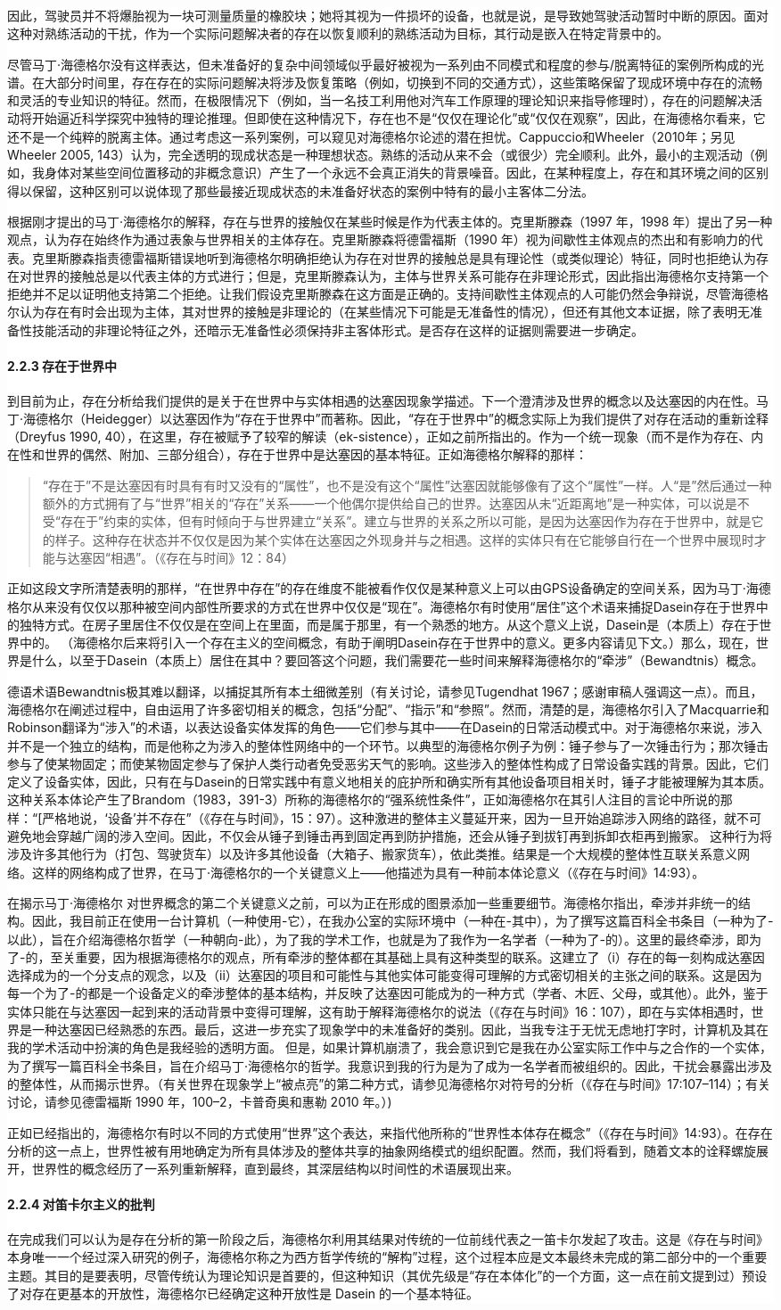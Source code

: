 因此，驾驶员并不将爆胎视为一块可测量质量的橡胶块；她将其视为一件损坏的设备，也就是说，是导致她驾驶活动暂时中断的原因。面对这种对熟练活动的干扰，作为一个实际问题解决者的存在以恢复顺利的熟练活动为目标，其行动是嵌入在特定背景中的。

尽管马丁·海德格尔没有这样表达，但未准备好的复杂中间领域似乎最好被视为一系列由不同模式和程度的参与/脱离特征的案例所构成的光谱。在大部分时间里，存在存在的实际问题解决将涉及恢复策略（例如，切换到不同的交通方式），这些策略保留了现成环境中存在的流畅和灵活的专业知识的特征。然而，在极限情况下（例如，当一名技工利用他对汽车工作原理的理论知识来指导修理时），存在的问题解决活动将开始逼近科学探究中独特的理论推理。但即使在这种情况下，存在也不是“仅仅在理论化”或“仅仅在观察”，因此，在海德格尔看来，它还不是一个纯粹的脱离主体。通过考虑这一系列案例，可以窥见对海德格尔论述的潜在担忧。Cappuccio和Wheeler（2010年；另见Wheeler 2005, 143）认为，完全透明的现成状态是一种理想状态。熟练的活动从来不会（或很少）完全顺利。此外，最小的主观活动（例如，我身体对某些空间位置移动的非概念意识）产生了一个永远不会真正消失的背景噪音。因此，在某种程度上，存在和其环境之间的区别得以保留，这种区别可以说体现了那些最接近现成状态的未准备好状态的案例中特有的最小主客体二分法。

根据刚才提出的马丁·海德格尔的解释，存在与世界的接触仅在某些时候是作为代表主体的。克里斯滕森（1997 年，1998 年）提出了另一种观点，认为存在始终作为通过表象与世界相关的主体存在。克里斯滕森将德雷福斯（1990 年）视为间歇性主体观点的杰出和有影响力的代表。克里斯滕森指责德雷福斯错误地听到海德格尔明确拒绝认为存在对世界的接触总是具有理论性（或类似理论）特征，同时也拒绝认为存在对世界的接触总是以代表主体的方式进行；但是，克里斯滕森认为，主体与世界关系可能存在非理论形式，因此指出海德格尔支持第一个拒绝并不足以证明他支持第二个拒绝。让我们假设克里斯滕森在这方面是正确的。支持间歇性主体观点的人可能仍然会争辩说，尽管海德格尔认为存在有时会出现为主体，其对世界的接触是非理论的（在某些情况下可能是无准备性的情况），但还有其他文本证据，除了表明无准备性技能活动的非理论特征之外，还暗示无准备性必须保持非主客体形式。是否存在这样的证据则需要进一步确定。

#### 2.2.3 存在于世界中

到目前为止，存在分析给我们提供的是关于在世界中与实体相遇的达塞因现象学描述。下一个澄清涉及世界的概念以及达塞因的内在性。马丁·海德格尔（Heidegger）以达塞因作为“存在于世界中”而著称。因此，“存在于世界中”的概念实际上为我们提供了对存在活动的重新诠释（Dreyfus 1990, 40），在这里，存在被赋予了较窄的解读（ek-sistence），正如之前所指出的。作为一个统一现象（而不是作为存在、内在性和世界的偶然、附加、三部分组合），存在于世界中是达塞因的基本特征。正如海德格尔解释的那样：

> “存在于”不是达塞因有时具有有时又没有的“属性”，也不是没有这个“属性”达塞因就能够像有了这个“属性”一样。人“是”然后通过一种额外的方式拥有了与“世界”相关的“存在”关系——一个他偶尔提供给自己的世界。达塞因从未“近距离地”是一种实体，可以说是不受“存在于”约束的实体，但有时倾向于与世界建立“关系”。建立与世界的关系之所以可能，是因为达塞因作为存在于世界中，就是它的样子。这种存在状态并不仅仅是因为某个实体在达塞因之外现身并与之相遇。这样的实体只有在它能够自行在一个世界中展现时才能与达塞因“相遇”。（《存在与时间》12：84）

正如这段文字所清楚表明的那样，“在世界中存在”的存在维度不能被看作仅仅是某种意义上可以由GPS设备确定的空间关系，因为马丁·海德格尔从来没有仅仅以那种被空间内部性所要求的方式在世界中仅仅是“现在”。海德格尔有时使用“居住”这个术语来捕捉Dasein存在于世界中的独特方式。在房子里居住不仅仅是在空间上在里面，而是属于那里，有一个熟悉的地方。从这个意义上说，Dasein是（本质上）存在于世界中的。 （海德格尔后来将引入一个存在主义的空间概念，有助于阐明Dasein存在于世界中的意义。更多内容请见下文。）那么，现在，世界是什么，以至于Dasein（本质上）居住在其中？要回答这个问题，我们需要花一些时间来解释海德格尔的“牵涉”（Bewandtnis）概念。

德语术语Bewandtnis极其难以翻译，以捕捉其所有本土细微差别（有关讨论，请参见Tugendhat 1967；感谢审稿人强调这一点）。而且，海德格尔在阐述过程中，自由运用了许多密切相关的概念，包括“分配”、“指示”和“参照”。然而，清楚的是，海德格尔引入了Macquarrie和Robinson翻译为“涉入”的术语，以表达设备实体发挥的角色——它们参与其中——在Dasein的日常活动模式中。对于海德格尔来说，涉入并不是一个独立的结构，而是他称之为涉入的整体性网络中的一个环节。以典型的海德格尔例子为例：锤子参与了一次锤击行为；那次锤击参与了使某物固定；而使某物固定参与了保护人类行动者免受恶劣天气的影响。这些涉入的整体性构成了日常设备实践的背景。因此，它们定义了设备实体，因此，只有在与Dasein的日常实践中有意义地相关的庇护所和确实所有其他设备项目相关时，锤子才能被理解为其本质。这种关系本体论产生了Brandom（1983，391-3）所称的海德格尔的“强系统性条件”，正如海德格尔在其引人注目的言论中所说的那样：“[严格地说，‘设备’并不存在”（《存在与时间》，15：97）。这种激进的整体主义蔓延开来，因为一旦开始追踪涉入网络的路径，就不可避免地会穿越广阔的涉入空间。因此，不仅会从锤子到锤击再到固定再到防护措施，还会从锤子到拔钉再到拆卸衣柜再到搬家。 这种行为将涉及许多其他行为（打包、驾驶货车）以及许多其他设备（大箱子、搬家货车），依此类推。结果是一个大规模的整体性互联关系意义网络。这样的网络构成了世界，在马丁·海德格尔的一个关键意义上——他描述为具有一种前本体论意义（《存在与时间》14:93）。

在揭示马丁·海德格尔 对世界概念的第二个关键意义之前，可以为正在形成的图景添加一些重要细节。海德格尔指出，牵涉并非统一的结构。因此，我目前正在使用一台计算机（一种使用-它），在我办公室的实际环境中（一种在-其中），为了撰写这篇百科全书条目（一种为了-以此），旨在介绍海德格尔哲学（一种朝向-此），为了我的学术工作，也就是为了我作为一名学者（一种为了-的）。这里的最终牵涉，即为了-的，至关重要，因为根据海德格尔的观点，所有牵涉的整体都在其基础上具有这种类型的联系。这建立了（i）存在的每一刻构成达塞因选择成为的一个分支点的观念，以及（ii）达塞因的项目和可能性与其他实体可能变得可理解的方式密切相关的主张之间的联系。这是因为每一个为了-的都是一个设备定义的牵涉整体的基本结构，并反映了达塞因可能成为的一种方式（学者、木匠、父母，或其他）。此外，鉴于实体只能在与达塞因一起到来的活动背景中变得可理解，这有助于解释海德格尔的说法（《存在与时间》16：107），即在与实体相遇时，世界是一种达塞因已经熟悉的东西。最后，这进一步充实了现象学中的未准备好的类别。因此，当我专注于无忧无虑地打字时，计算机及其在我的学术活动中扮演的角色是我经验的透明方面。 但是，如果计算机崩溃了，我会意识到它是我在办公室实际工作中与之合作的一个实体，为了撰写一篇百科全书条目，旨在介绍马丁·海德格尔的哲学。我意识到我的行为是为了成为一名学者而被组织的。因此，干扰会暴露出涉及的整体性，从而揭示世界。（有关世界在现象学上“被点亮”的第二种方式，请参见海德格尔对符号的分析（《存在与时间》17:107–114）；有关讨论，请参见德雷福斯 1990 年，100–2，卡普奇奥和惠勒 2010 年。）)

正如已经指出的，海德格尔有时以不同的方式使用“世界”这个表达，来指代他所称的“世界性本体存在概念”（《存在与时间》14:93）。在存在分析的这一点上，世界性被有用地确定为所有具体涉及的整体共享的抽象网络模式的组织配置。然而，我们将看到，随着文本的诠释螺旋展开，世界性的概念经历了一系列重新解释，直到最终，其深层结构以时间性的术语展现出来。

#### 2.2.4 对笛卡尔主义的批判

在完成我们可以认为是存在分析的第一阶段之后，海德格尔利用其结果对传统的一位前线代表之一笛卡尔发起了攻击。这是《存在与时间》本身唯一一个经过深入研究的例子，海德格尔称之为西方哲学传统的“解构”过程，这个过程本应是文本最终未完成的第二部分中的一个重要主题。其目的是要表明，尽管传统认为理论知识是首要的，但这种知识（其优先级是“存在本体化”的一个方面，这一点在前文提到过）预设了对存在更基本的开放性，海德格尔已经确定这种开放性是 Dasein 的一个基本特征。

